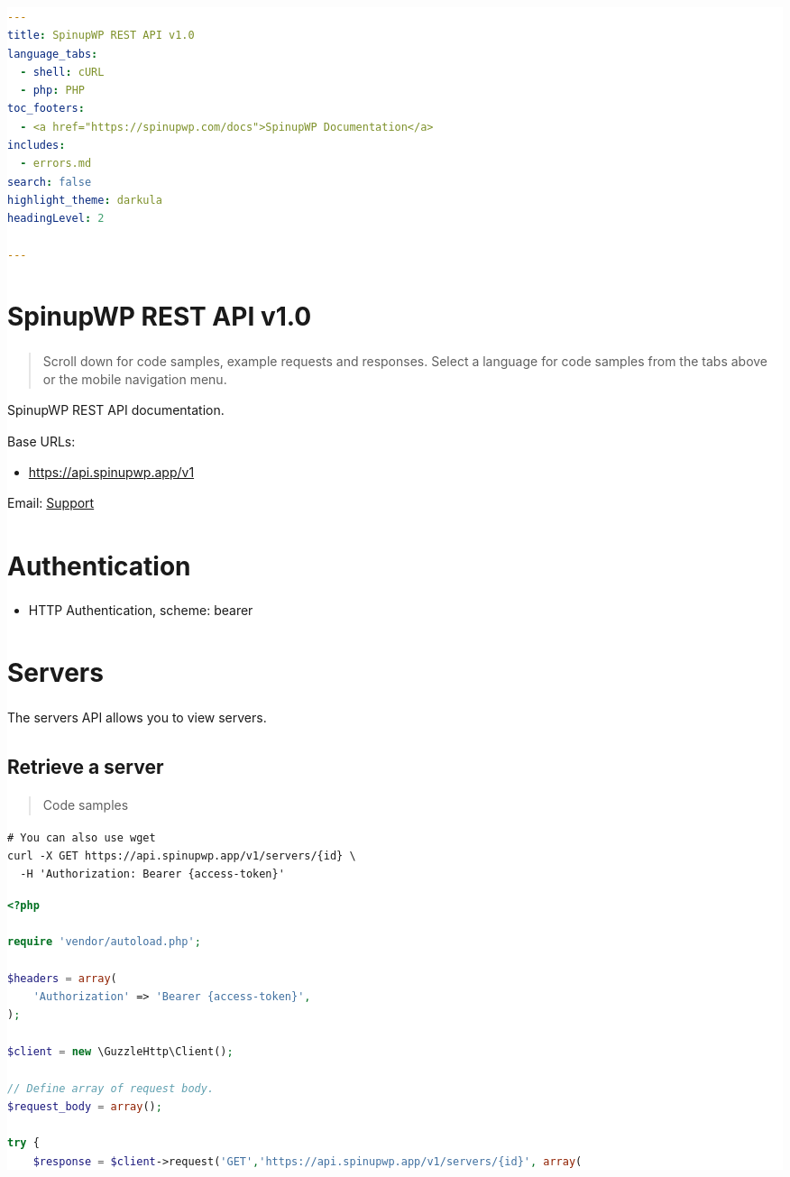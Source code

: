 ```yaml
---
title: SpinupWP REST API v1.0
language_tabs:
  - shell: cURL
  - php: PHP
toc_footers:
  - <a href="https://spinupwp.com/docs">SpinupWP Documentation</a>
includes:
  - errors.md
search: false
highlight_theme: darkula
headingLevel: 2

---
```




<h1 id="spinupwp-rest-api">SpinupWP REST API v1.0</h1>

> Scroll down for code samples, example requests and responses. Select a language for code samples from the tabs above or the mobile navigation menu.

SpinupWP REST API documentation.

Base URLs:

* <a href="https://api.spinupwp.app/v1">https://api.spinupwp.app/v1</a>

Email: <a href="mailto:sudo@spinupwp.com">Support</a> 

# Authentication

- HTTP Authentication, scheme: bearer 

<h1 id="spinupwp-rest-api-servers">Servers</h1>

The servers API allows you to view servers.

## Retrieve a server

<a id="opIdgetServer"></a>

> Code samples

```shell
# You can also use wget
curl -X GET https://api.spinupwp.app/v1/servers/{id} \
  -H 'Authorization: Bearer {access-token}'

```

```php
<?php

require 'vendor/autoload.php';

$headers = array(
    'Authorization' => 'Bearer {access-token}',
);

$client = new \GuzzleHttp\Client();

// Define array of request body.
$request_body = array();

try {
    $response = $client->request('GET','https://api.spinupwp.app/v1/servers/{id}', array(
```